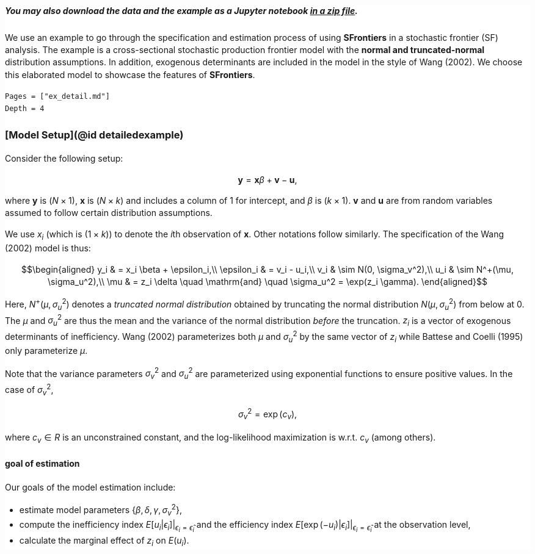 ##### You may also download the data and the example as a Jupyter notebook [in a zip file](detailed_example.zip).

We use an example to go through the specification and estimation process of using __SFrontiers__ in a stochastic frontier (SF) analysis. The example is a cross-sectional stochastic production frontier model with the __normal and truncated-normal__ distribution assumptions. In addition, exogenous determinants are included in the model in the style of Wang (2002). We choose this elaborated model to showcase the features of __SFrontiers__.

```@contents
Pages = ["ex_detail.md"]
Depth = 4
```

### [Model Setup](@id detailedexample) 

Consider the following setup:

```math
 \mathbf{y}  =  \mathbf{x} \beta + \mathbf{v} - \mathbf{u},
```
where $\mathbf{y}$ is $(N\times 1)$, $\mathbf{x}$ is $(N\times k)$ and includes a column of 1 for intercept, and $\beta$ is $(k \times 1)$. $\mathbf{v}$ and $\mathbf{u}$ are from random variables assumed to follow certain distribution assumptions. 


We use $x_i$ (which is ($1 \times k$)) to denote the $i$th observation of $\mathbf{x}$. Other notations follow similarly. The specification of the Wang (2002) model is thus:

```math
\begin{aligned}
 y_i & = x_i \beta + \epsilon_i,\\
 \epsilon_i & = v_i - u_i,\\
 v_i & \sim N(0, \sigma_v^2),\\
 u_i & \sim N^+(\mu, \sigma_u^2),\\
 \mu & = z_i \delta \quad \mathrm{and} \quad \sigma_u^2  = \exp(z_i \gamma).
 \end{aligned}
```
Here, $N^+(\mu, \sigma_u^2)$ denotes a _truncated normal distribution_ obtained by truncating the normal distribution $N(\mu, \sigma_u^2)$ from below at 0. The $\mu$ and $\sigma_u^2$ are thus the mean and the variance of the normal distribution _before_ the truncation. $z_i$ is a vector of exogenous determinants of inefficiency. Wang (2002) parameterizes both $\mu$ and $\sigma_u^2$ by the same vector of $z_i$ while Battese and Coelli (1995) only parameterize $\mu$.

Note that the variance parameters $\sigma_v^2$ and $\sigma_u^2$ are parameterized using exponential functions to ensure positive values. In the case of $\sigma_v^2$,

```math
  \sigma_v^2 = \exp(c_v),
```

where $c_v \in R$ is an unconstrained constant, and the log-likelihood maximization is w.r.t. $c_v$ (among others).


#### goal of estimation

Our goals of the model estimation include:
- estimate model parameters $\{\beta, \delta, \gamma, \sigma_v^2  \}$,
- compute the inefficiency index $E[u_i | \epsilon_i]|_{\epsilon_i =\hat{\epsilon}_i}$ and the efficiency index $E[\exp(-u_i) | \epsilon_i]|_{\epsilon_i =\hat{\epsilon}_i}$ at the observation level,
- calculate the marginal effect of $z_i$ on $E(u_i)$.

